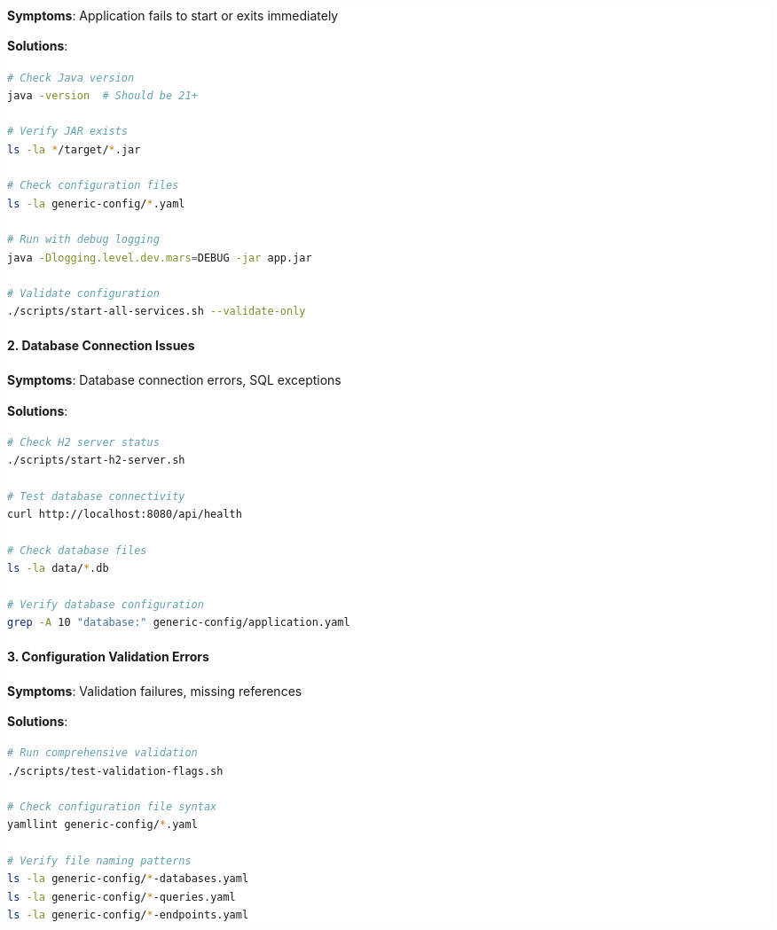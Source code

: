 **Symptoms**: Application fails to start or exits immediately

**Solutions**:
```bash
# Check Java version
java -version  # Should be 21+

# Verify JAR exists
ls -la */target/*.jar

# Check configuration files
ls -la generic-config/*.yaml

# Run with debug logging
java -Dlogging.level.dev.mars=DEBUG -jar app.jar

# Validate configuration
./scripts/start-all-services.sh --validate-only
```

#### 2. Database Connection Issues

**Symptoms**: Database connection errors, SQL exceptions

**Solutions**:
```bash
# Check H2 server status
./scripts/start-h2-server.sh

# Test database connectivity
curl http://localhost:8080/api/health

# Check database files
ls -la data/*.db

# Verify database configuration
grep -A 10 "database:" generic-config/application.yaml
```

#### 3. Configuration Validation Errors

**Symptoms**: Validation failures, missing references

**Solutions**:
```bash
# Run comprehensive validation
./scripts/test-validation-flags.sh

# Check configuration file syntax
yamllint generic-config/*.yaml

# Verify file naming patterns
ls -la generic-config/*-databases.yaml
ls -la generic-config/*-queries.yaml
ls -la generic-config/*-endpoints.yaml
```
